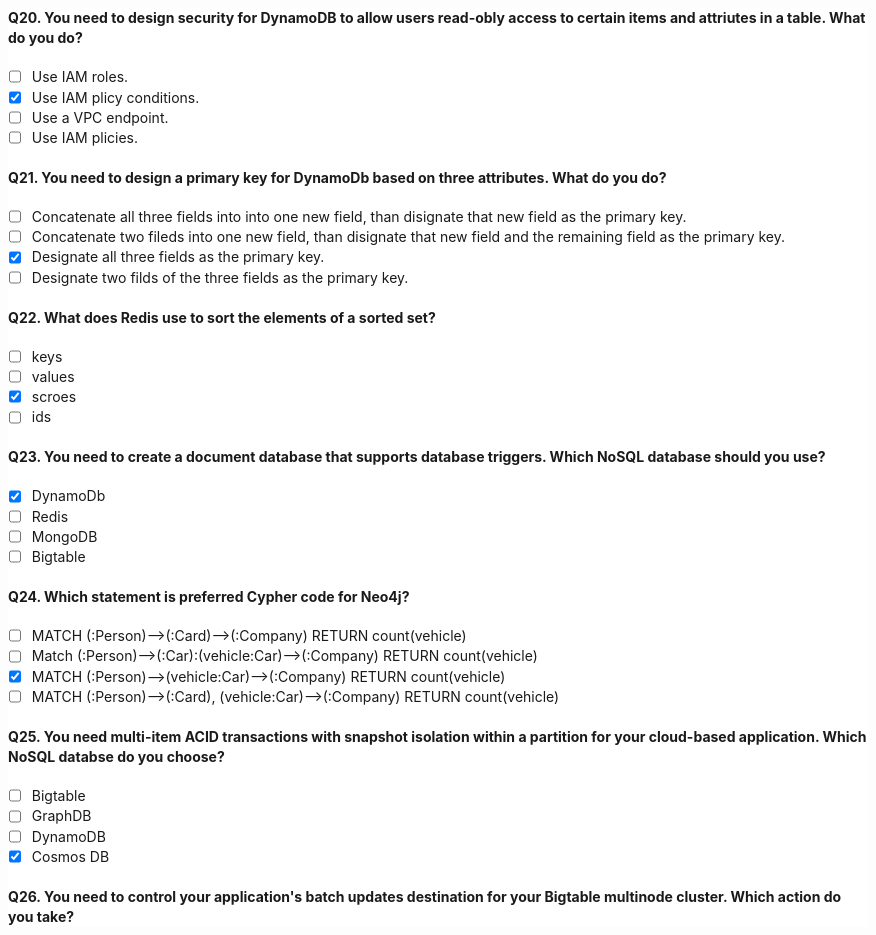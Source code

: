 #### Q20. You need to design security for DynamoDB to allow users read-obly access to certain items and attriutes in a table. What do you do?

- [ ] Use IAM roles.
- [x] Use IAM plicy conditions.
- [ ] Use a VPC endpoint.
- [ ] Use IAM plicies.

#### Q21. You need to design a primary key for DynamoDb based on three attributes. What do you do?

- [ ] Concatenate all three fields into into one new field, than disignate that new field as the primary key.
- [ ] Concatenate two fileds into one new field, than disignate that new field and the remaining field as the primary key.
- [x] Designate all three fields as the primary key.
- [ ] Designate two filds of the three fields as the primary key.

#### Q22. What does Redis use to sort the elements of a sorted set?

- [ ] keys
- [ ] values
- [x] scroes
- [ ] ids

#### Q23. You need to create a document database that supports database triggers. Which NoSQL database should you use?

- [x] DynamoDb
- [ ] Redis
- [ ] MongoDB
- [ ] Bigtable

#### Q24. Which statement is preferred Cypher code for Neo4j?

- [ ] MATCH (:Person)-->(:Card)-->(:Company) RETURN count(vehicle)
- [ ] Match (:Person)-->(:Car):(vehicle:Car)-->(:Company) RETURN count(vehicle)
- [x] MATCH (:Person)-->(vehicle:Car)-->(:Company) RETURN count(vehicle)
- [ ] MATCH (:Person)-->(:Card), (vehicle:Car)-->(:Company) RETURN count(vehicle)

#### Q25. You need multi-item ACID transactions with snapshot isolation within a partition for your cloud-based application. Which NoSQL databse do you choose?

- [ ] Bigtable
- [ ] GraphDB
- [ ] DynamoDB
- [x] Cosmos DB

#### Q26. You need to control your application's batch updates destination for your Bigtable multinode cluster. Which action do you take?
